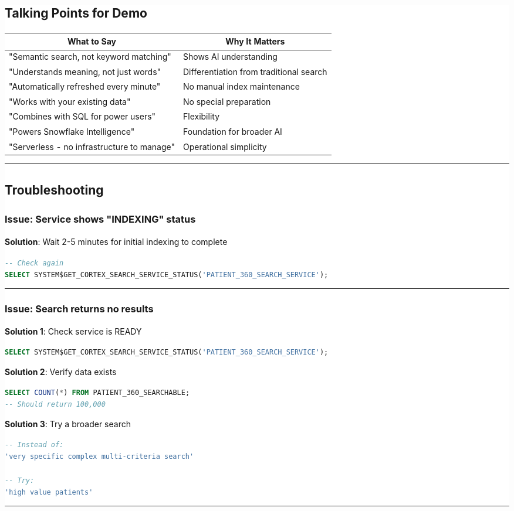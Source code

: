 ## Talking Points for Demo

| What to Say | Why It Matters |
|-------------|----------------|
| "Semantic search, not keyword matching" | Shows AI understanding |
| "Understands meaning, not just words" | Differentiation from traditional search |
| "Automatically refreshed every minute" | No manual index maintenance |
| "Works with your existing data" | No special preparation |
| "Combines with SQL for power users" | Flexibility |
| "Powers Snowflake Intelligence" | Foundation for broader AI |
| "Serverless - no infrastructure to manage" | Operational simplicity |

---

## Troubleshooting

### **Issue**: Service shows "INDEXING" status

**Solution**: Wait 2-5 minutes for initial indexing to complete
```sql
-- Check again
SELECT SYSTEM$GET_CORTEX_SEARCH_SERVICE_STATUS('PATIENT_360_SEARCH_SERVICE');
```

---

### **Issue**: Search returns no results

**Solution 1**: Check service is READY
```sql
SELECT SYSTEM$GET_CORTEX_SEARCH_SERVICE_STATUS('PATIENT_360_SEARCH_SERVICE');
```

**Solution 2**: Verify data exists
```sql
SELECT COUNT(*) FROM PATIENT_360_SEARCHABLE;
-- Should return 100,000
```

**Solution 3**: Try a broader search
```sql
-- Instead of:
'very specific complex multi-criteria search'

-- Try:
'high value patients'
```

---
